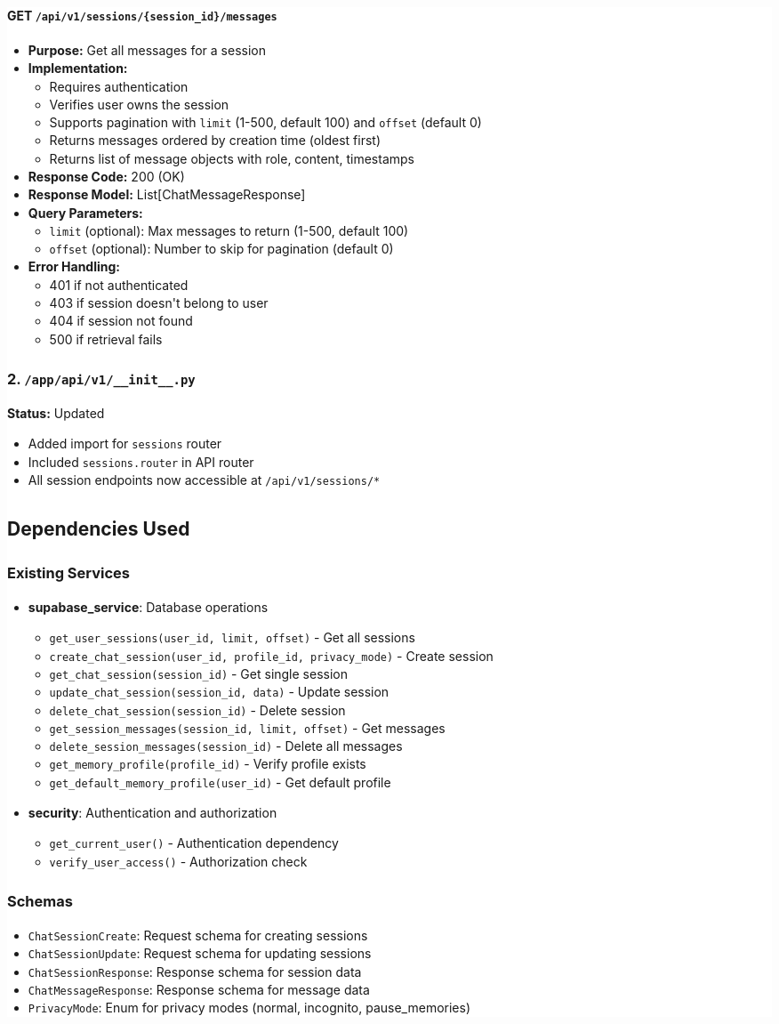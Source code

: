 #### GET `/api/v1/sessions/{session_id}/messages`
- **Purpose:** Get all messages for a session
- **Implementation:**
  - Requires authentication
  - Verifies user owns the session
  - Supports pagination with `limit` (1-500, default 100) and `offset` (default 0)
  - Returns messages ordered by creation time (oldest first)
  - Returns list of message objects with role, content, timestamps
- **Response Code:** 200 (OK)
- **Response Model:** List[ChatMessageResponse]
- **Query Parameters:**
  - `limit` (optional): Max messages to return (1-500, default 100)
  - `offset` (optional): Number to skip for pagination (default 0)
- **Error Handling:**
  - 401 if not authenticated
  - 403 if session doesn't belong to user
  - 404 if session not found
  - 500 if retrieval fails

### 2. `/app/api/v1/__init__.py`
**Status:** Updated

- Added import for `sessions` router
- Included `sessions.router` in API router
- All session endpoints now accessible at `/api/v1/sessions/*`

## Dependencies Used

### Existing Services
- **supabase_service**: Database operations
  - `get_user_sessions(user_id, limit, offset)` - Get all sessions
  - `create_chat_session(user_id, profile_id, privacy_mode)` - Create session
  - `get_chat_session(session_id)` - Get single session
  - `update_chat_session(session_id, data)` - Update session
  - `delete_chat_session(session_id)` - Delete session
  - `get_session_messages(session_id, limit, offset)` - Get messages
  - `delete_session_messages(session_id)` - Delete all messages
  - `get_memory_profile(profile_id)` - Verify profile exists
  - `get_default_memory_profile(user_id)` - Get default profile

- **security**: Authentication and authorization
  - `get_current_user()` - Authentication dependency
  - `verify_user_access()` - Authorization check

### Schemas
- `ChatSessionCreate`: Request schema for creating sessions
- `ChatSessionUpdate`: Request schema for updating sessions
- `ChatSessionResponse`: Response schema for session data
- `ChatMessageResponse`: Response schema for message data
- `PrivacyMode`: Enum for privacy modes (normal, incognito, pause_memories)
